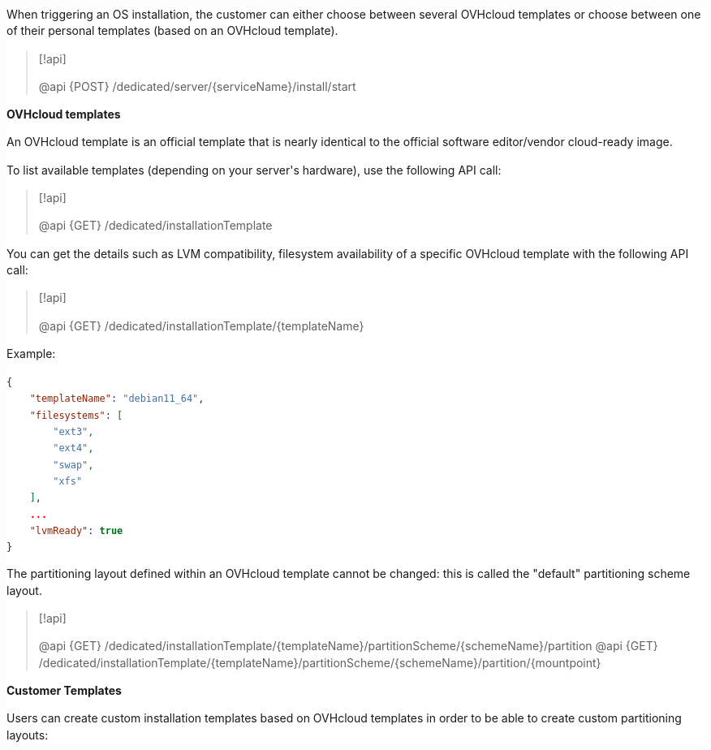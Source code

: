 When triggering an OS installation, the customer can either choose between several OVHcloud templates or choose between one of their personal templates (based on an OVHcloud template).

> [!api]
>
> @api {POST} /dedicated/server/{serviceName}/install/start
>

**OVHcloud templates <a name="OVHcloudtemplates"></a>**

An OVHcloud template is an official template that is nearly identical to the official software editor/vendor cloud-ready image.

To list available templates (depending on your server's hardware), use the following API call:

> [!api]
>
> @api {GET} /dedicated/installationTemplate
>

You can get the details such as LVM compatibility, filesystem availability of a specific OVHcloud template with the following API call:

> [!api]
>
> @api {GET} /dedicated/installationTemplate/{templateName}
>

Example:

```json
{
    "templateName": "debian11_64",
    "filesystems": [
        "ext3",
        "ext4",
        "swap",
        "xfs"
    ],
    ...
    "lvmReady": true
}
```

The partitioning layout defined within an OVHcloud template cannot be changed: this is called the "default" partitioning scheme layout.

> [!api]
>
> @api {GET} /dedicated/installationTemplate/{templateName}/partitionScheme/{schemeName}/partition
> @api {GET} /dedicated/installationTemplate/{templateName}/partitionScheme/{schemeName}/partition/{mountpoint}
>

**Customer Templates <a name="customertemplates"></a>**

Users can create custom installation templates based on OVHcloud templates in order to be able to create custom partitioning layouts:
